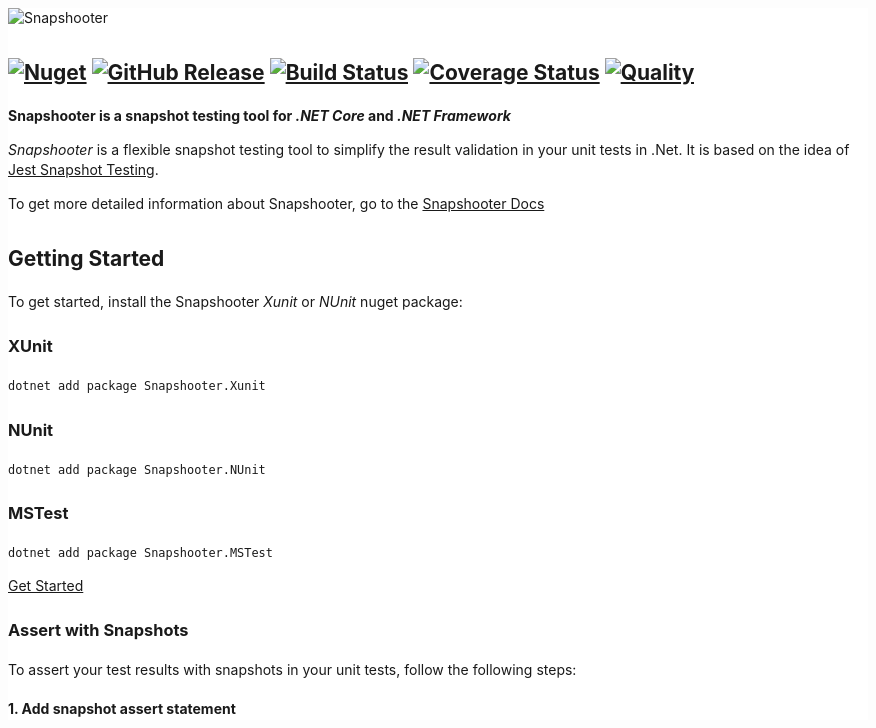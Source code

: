 ![Snapshooter](https://raw.github.com/swissLife-oss/snapshooter-docs/master/website/static/img/logotype_snapshooter.png)

## [![Nuget](https://img.shields.io/nuget/v/Snapshooter.svg?style=flat)](https://www.nuget.org/packages/Snapshooter.Xunit) [![GitHub Release](https://img.shields.io/github/release/SwissLife-OSS/Snapshooter.svg?style=flat)](https://github.com/SwissLife-OSS/Snapshooter/releases/latest) [![Build Status](https://dev.azure.com/swisslife-oss/swisslife-oss/_apis/build/status/Snapshooter.Release?branchName=master)](https://dev.azure.com/swisslife-oss/swisslife-oss/_build/latest?definitionId=6&branchName=master) [![Coverage Status](https://sonarcloud.io/api/project_badges/measure?project=SwissLife-OSS_Snapshooter&metric=coverage)](https://sonarcloud.io/dashboard?id=SwissLife-OSS_Snapshooter) [![Quality](https://sonarcloud.io/api/project_badges/measure?project=SwissLife-OSS_Snapshooter&metric=alert_status)](https://sonarcloud.io/dashboard?id=SwissLife-OSS_Snapshooter)

**Snapshooter is a snapshot testing tool for _.NET Core_ and _.NET Framework_**

_Snapshooter_ is a flexible snapshot testing tool to simplify the result validation in your unit tests in .Net. It is based on the idea of [Jest Snapshot Testing](https://jestjs.io/docs/en/snapshot-testing/).

To get more detailed information about Snapshooter, go to the [Snapshooter Docs](https://swisslife-oss.github.io/snapshooter/docs/introduction)

## Getting Started

To get started, install the Snapshooter _Xunit_ or _NUnit_ nuget package:

### XUnit
```bash
dotnet add package Snapshooter.Xunit
```
### NUnit
```bash
dotnet add package Snapshooter.NUnit
```
### MSTest
```bash
dotnet add package Snapshooter.MSTest
```

[Get Started](https://swisslife-oss.github.io/snapshooter/docs/get-started)

### Assert with Snapshots

To assert your test results with snapshots in your unit tests, follow the following steps:

#### 1. Add snapshot assert statement

